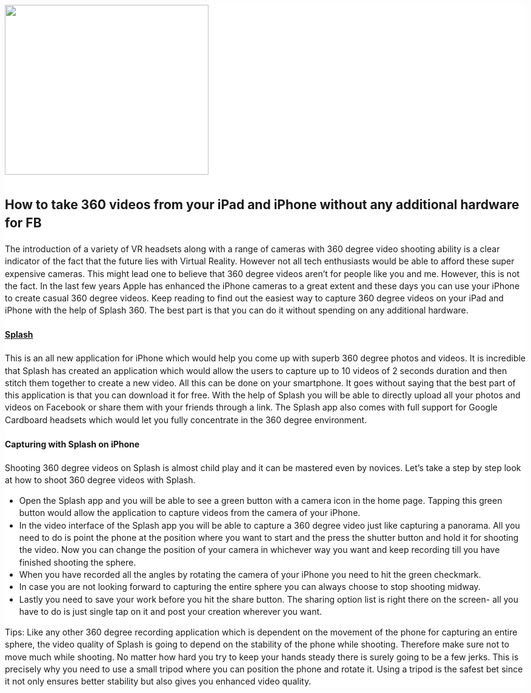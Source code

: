 
<a href="https://aligracehair.sjv.io/c/5597632/2087264/19272" target="_top" id="2087264"><img src="//a.impactradius-go.com/display-ad/19272-2087264" border="0" alt="" width="336" height="280"/></a><img height="0" width="0" src="https://imp.pxf.io/i/5597632/2087264/19272" style="position:absolute;visibility:hidden;" border="0" />

## How to take 360 videos from your iPad and iPhone without any additional hardware for FB

 The introduction of a variety of VR headsets along with a range of cameras with 360 degree video shooting ability is a clear indicator of the fact that the future lies with Virtual Reality. However not all tech enthusiasts would be able to afford these super expensive cameras. This might lead one to believe that 360 degree videos aren’t for people like you and me. However, this is not the fact. In the last few years Apple has enhanced the iPhone cameras to a great extent and these days you can use your iPhone to create casual 360 degree videos. Keep reading to find out the easiest way to capture 360 degree videos on your iPad and iPhone with the help of Splash 360\. The best part is that you can do it without spending on any additional hardware.

#### [Splash](https://itunes.apple.com/us/app/splash-360-video-camera-virtual-reality-community/id1057262494?mt=8)

 This is an all new application for iPhone which would help you come up with superb 360 degree photos and videos. It is incredible that Splash has created an application which would allow the users to capture up to 10 videos of 2 seconds duration and then stitch them together to create a new video. All this can be done on your smartphone. It goes without saying that the best part of this application is that you can download it for free. With the help of Splash you will be able to directly upload all your photos and videos on Facebook or share them with your friends through a link. The Splash app also comes with full support for Google Cardboard headsets which would let you fully concentrate in the 360 degree environment.

#### Capturing with Splash on iPhone

 Shooting 360 degree videos on Splash is almost child play and it can be mastered even by novices. Let’s take a step by step look at how to shoot 360 degree videos with Splash.

* Open the Splash app and you will be able to see a green button with a camera icon in the home page. Tapping this green button would allow the application to capture videos from the camera of your iPhone.
* In the video interface of the Splash app you will be able to capture a 360 degree video just like capturing a panorama. All you need to do is point the phone at the position where you want to start and the press the shutter button and hold it for shooting the video. Now you can change the position of your camera in whichever way you want and keep recording till you have finished shooting the sphere.
* When you have recorded all the angles by rotating the camera of your iPhone you need to hit the green checkmark.
* In case you are not looking forward to capturing the entire sphere you can always choose to stop shooting midway.
* Lastly you need to save your work before you hit the share button. The sharing option list is right there on the screen- all you have to do is just single tap on it and post your creation wherever you want.

 Tips: Like any other 360 degree recording application which is dependent on the movement of the phone for capturing an entire sphere, the video quality of Splash is going to depend on the stability of the phone while shooting. Therefore make sure not to move much while shooting. No matter how hard you try to keep your hands steady there is surely going to be a few jerks. This is precisely why you need to use a small tripod where you can position the phone and rotate it. Using a tripod is the safest bet since it not only ensures better stability but also gives you enhanced video quality.
